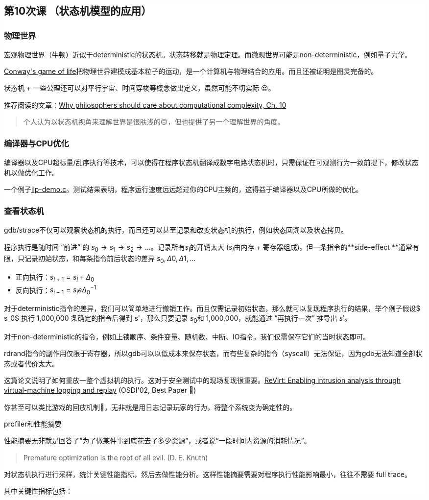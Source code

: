 



## 第10次课 （状态机模型的应用）

### 物理世界

宏观物理世界（牛顿）近似于deterministic的状态机。状态转移就是物理定理。而微观世界可能是non-deterministic，例如量子力学。

[Conway's game of life](https://playgameoflife.com/)把物理世界建模成基本粒子的运动，是一个计算机与物理结合的应用。而且还被证明是图灵完备的。

状态机 + 一些公理还可以对平行宇宙、时间穿梭等概念做出定义，虽然可能不切实际 😑。

推荐阅读的文章：[Why philosophers should care about computational complexity, Ch. 10](https://www.scottaaronson.com/papers/philos.pdf)

> 个人认为以状态机视角来理解世界是很肤浅的🙃，但也提供了另一个理解世界的角度。

### 编译器与CPU优化

编译器以及CPU超标量/乱序执行等技术，可以使得在程序状态机翻译成数字电路状态机时，只需保证在可观测行为一致前提下，修改状态机以做优化工作。

一个例子[ilp-demo.c](http://jyywiki.cn/pages/OS/2022/demos/ilp-demo.c)。测试结果表明，程序运行速度远远超过你的CPU主频的，这得益于编译器以及CPU所做的优化。

### 查看状态机

gdb/strace不仅可以观察状态机的执行，而且还可以甚至记录和改变状态机的执行，例如状态回溯以及状态拷贝。



程序执行是随时间 “前进” 的 $s_0 \to s_1 \to s_2 \to ...$。记录所有$s_i$的开销太大 ($s_i$由内存 + 寄存器组成)。但一条指令的**side-effect **通常有限，只记录初始状态，和每条指令前后状态的差异 $s_0,Δ0,Δ1,…$

- 正向执行：$s_{i+1} = s_i + \Delta_0$
- 反向执行：$s_{i-1} = s_i e \Delta_0^{-1}$

对于deterministic指令的差异，我们可以简单地进行撤销工作。而且仅需记录初始状态，那么就可以复现程序执行的结果，举个例子假设$ s_0$ 执行 1,000,000 条确定的指令后得到 s'，那么只要记录 $s_0$和 1,000,000，就能通过 “再执行一次” 推导出 *s*′。

对于non-deterministic的指令，例如上锁顺序、条件变量、随机数、中断、IO指令。我们仅需保存它们的当时状态即可。

rdrand指令的副作用仅限于寄存器，所以gdb可以以低成本来保存状态，而有些复杂的指令（syscall）无法保证，因为gdb无法知道全部状态或者代价太大。



这篇论文说明了如何重放一整个虚拟机的执行。这对于安全测试中的现场复现很重要。[ReVirt: Enabling intrusion analysis through virtual-machine logging and replay](http://jyywiki.cn/OS/2022/slides/10.slides) (OSDI'02, Best Paper 🏅)

你甚至可以类比游戏的回放机制🤣，无非就是用日志记录玩家的行为，将整个系统变为确定性的。



profiler和性能摘要

性能摘要无非就是回答了“为了做某件事到底花去了多少资源”，或者说“一段时间内资源的消耗情况”。

> Premature optimization is the root of all evil. (D. E. Knuth)

对状态机执行进行采样，统计关键性能指标，然后去做性能分析。这样性能摘要需要对程序执行性能影响最小，往往不需要 full trace。

其中关键性指标包括：
